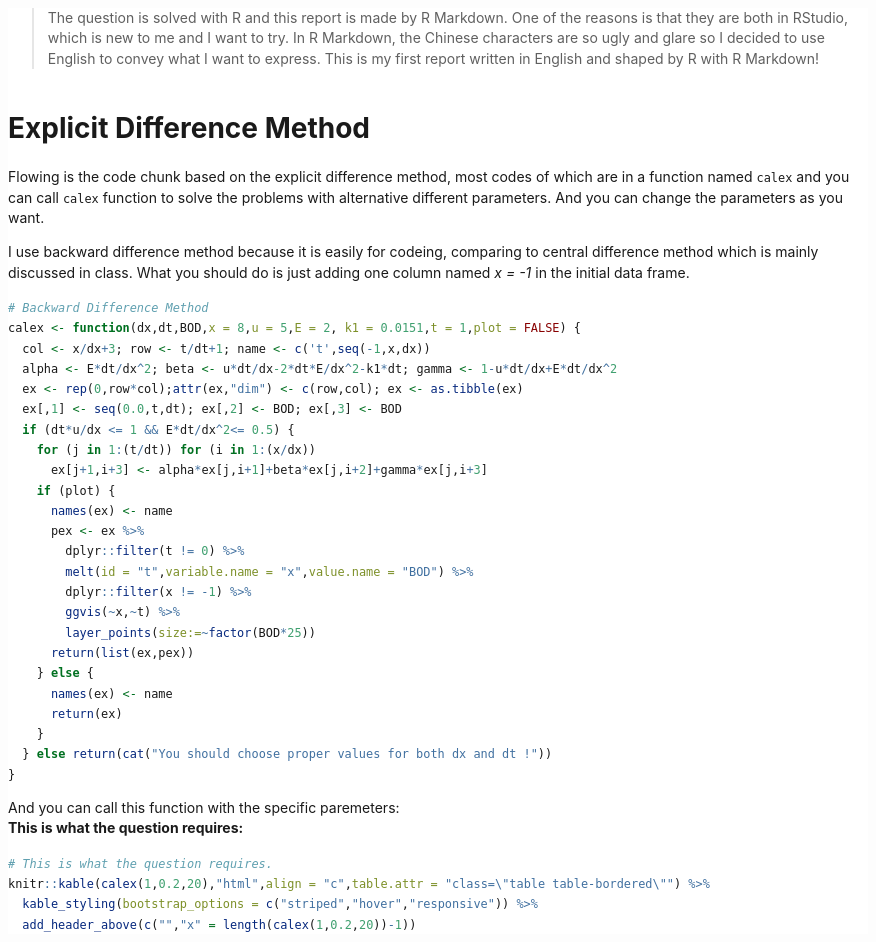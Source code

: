 


>The question is solved with R and this report is made by R Markdown. One of the reasons is that they are both in RStudio, which is new to me and I want to try. In R Markdown, the Chinese characters are so ugly and glare so I decided to use English to convey what I want to express. This is my first report written in English and shaped by R with R Markdown!

# Explicit Difference Method

Flowing is the code chunk based on the explicit difference method, most codes of which are in a function named `calex` and you can call `calex` function to solve the problems with alternative different parameters. And you can change the parameters as you want.

I use backward difference method because it is easily for codeing, comparing to central difference method which is mainly discussed in class. What you should do is just adding one column named *x = -1* in the initial data frame.


```r
# Backward Difference Method
calex <- function(dx,dt,BOD,x = 8,u = 5,E = 2, k1 = 0.0151,t = 1,plot = FALSE) {
  col <- x/dx+3; row <- t/dt+1; name <- c('t',seq(-1,x,dx))
  alpha <- E*dt/dx^2; beta <- u*dt/dx-2*dt*E/dx^2-k1*dt; gamma <- 1-u*dt/dx+E*dt/dx^2
  ex <- rep(0,row*col);attr(ex,"dim") <- c(row,col); ex <- as.tibble(ex)
  ex[,1] <- seq(0.0,t,dt); ex[,2] <- BOD; ex[,3] <- BOD
  if (dt*u/dx <= 1 && E*dt/dx^2<= 0.5) {
    for (j in 1:(t/dt)) for (i in 1:(x/dx)) 
      ex[j+1,i+3] <- alpha*ex[j,i+1]+beta*ex[j,i+2]+gamma*ex[j,i+3]
    if (plot) {
      names(ex) <- name
      pex <- ex %>%
        dplyr::filter(t != 0) %>%
        melt(id = "t",variable.name = "x",value.name = "BOD") %>%
        dplyr::filter(x != -1) %>%
        ggvis(~x,~t) %>%
        layer_points(size:=~factor(BOD*25))
      return(list(ex,pex))
    } else {
      names(ex) <- name
      return(ex)
    }
  } else return(cat("You should choose proper values for both dx and dt !"))
}
```

And you can call this function with the specific paremeters:  
**This is what the question requires:**

```r
# This is what the question requires.
knitr::kable(calex(1,0.2,20),"html",align = "c",table.attr = "class=\"table table-bordered\"") %>%
  kable_styling(bootstrap_options = c("striped","hover","responsive")) %>%
  add_header_above(c("","x" = length(calex(1,0.2,20))-1))
```
